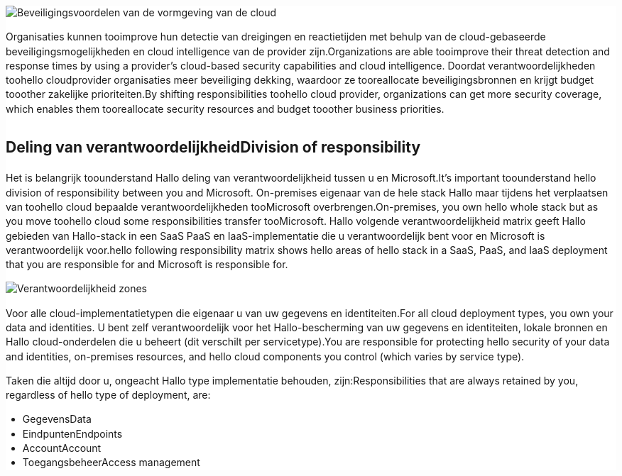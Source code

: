 
![Beveiligingsvoordelen van de vormgeving van de cloud][1]

<span data-ttu-id="adbde-113">Organisaties kunnen tooimprove hun detectie van dreigingen en reactietijden met behulp van de cloud-gebaseerde beveiligingsmogelijkheden en cloud intelligence van de provider zijn.</span><span class="sxs-lookup"><span data-stu-id="adbde-113">Organizations are able tooimprove their threat detection and response times by using a provider’s cloud-based security capabilities and cloud intelligence.</span></span>  <span data-ttu-id="adbde-114">Doordat verantwoordelijkheden toohello cloudprovider organisaties meer beveiliging dekking, waardoor ze tooreallocate beveiligingsbronnen en krijgt budget tooother zakelijke prioriteiten.</span><span class="sxs-lookup"><span data-stu-id="adbde-114">By shifting responsibilities toohello cloud provider, organizations can get more security coverage, which enables them tooreallocate security resources and budget tooother business priorities.</span></span>

## <a name="division-of-responsibility"></a><span data-ttu-id="adbde-115">Deling van verantwoordelijkheid</span><span class="sxs-lookup"><span data-stu-id="adbde-115">Division of responsibility</span></span>
<span data-ttu-id="adbde-116">Het is belangrijk toounderstand Hallo deling van verantwoordelijkheid tussen u en Microsoft.</span><span class="sxs-lookup"><span data-stu-id="adbde-116">It’s important toounderstand hello division of responsibility between you and Microsoft.</span></span> <span data-ttu-id="adbde-117">On-premises eigenaar van de hele stack Hallo maar tijdens het verplaatsen van toohello cloud bepaalde verantwoordelijkheden tooMicrosoft overbrengen.</span><span class="sxs-lookup"><span data-stu-id="adbde-117">On-premises, you own hello whole stack but as you move toohello cloud some responsibilities transfer tooMicrosoft.</span></span> <span data-ttu-id="adbde-118">Hallo volgende verantwoordelijkheid matrix geeft Hallo gebieden van Hallo-stack in een SaaS PaaS en IaaS-implementatie die u verantwoordelijk bent voor en Microsoft is verantwoordelijk voor.</span><span class="sxs-lookup"><span data-stu-id="adbde-118">hello following responsibility matrix shows hello areas of hello stack in a SaaS, PaaS, and IaaS deployment that you are responsible for and Microsoft is responsible for.</span></span>

![Verantwoordelijkheid zones][2]

<span data-ttu-id="adbde-120">Voor alle cloud-implementatietypen die eigenaar u van uw gegevens en identiteiten.</span><span class="sxs-lookup"><span data-stu-id="adbde-120">For all cloud deployment types, you own your data and identities.</span></span> <span data-ttu-id="adbde-121">U bent zelf verantwoordelijk voor het Hallo-bescherming van uw gegevens en identiteiten, lokale bronnen en Hallo cloud-onderdelen die u beheert (dit verschilt per servicetype).</span><span class="sxs-lookup"><span data-stu-id="adbde-121">You are responsible for protecting hello security of your data and identities, on-premises resources, and hello cloud components you control (which varies by service type).</span></span>

<span data-ttu-id="adbde-122">Taken die altijd door u, ongeacht Hallo type implementatie behouden, zijn:</span><span class="sxs-lookup"><span data-stu-id="adbde-122">Responsibilities that are always retained by you, regardless of hello type of deployment, are:</span></span>

- <span data-ttu-id="adbde-123">Gegevens</span><span class="sxs-lookup"><span data-stu-id="adbde-123">Data</span></span>
- <span data-ttu-id="adbde-124">Eindpunten</span><span class="sxs-lookup"><span data-stu-id="adbde-124">Endpoints</span></span>
- <span data-ttu-id="adbde-125">Account</span><span class="sxs-lookup"><span data-stu-id="adbde-125">Account</span></span>
- <span data-ttu-id="adbde-126">Toegangsbeheer</span><span class="sxs-lookup"><span data-stu-id="adbde-126">Access management</span></span>


[1]: ./media/security-paas-deployments/advantages-of-cloud.png
[2]: ./media/security-paas-deployments/responsibility-zones.png
[3]: ./media/security-paas-deployments/advantages-of-paas.png
[4]: ./media/security-paas-deployments/identity-perimeter.png